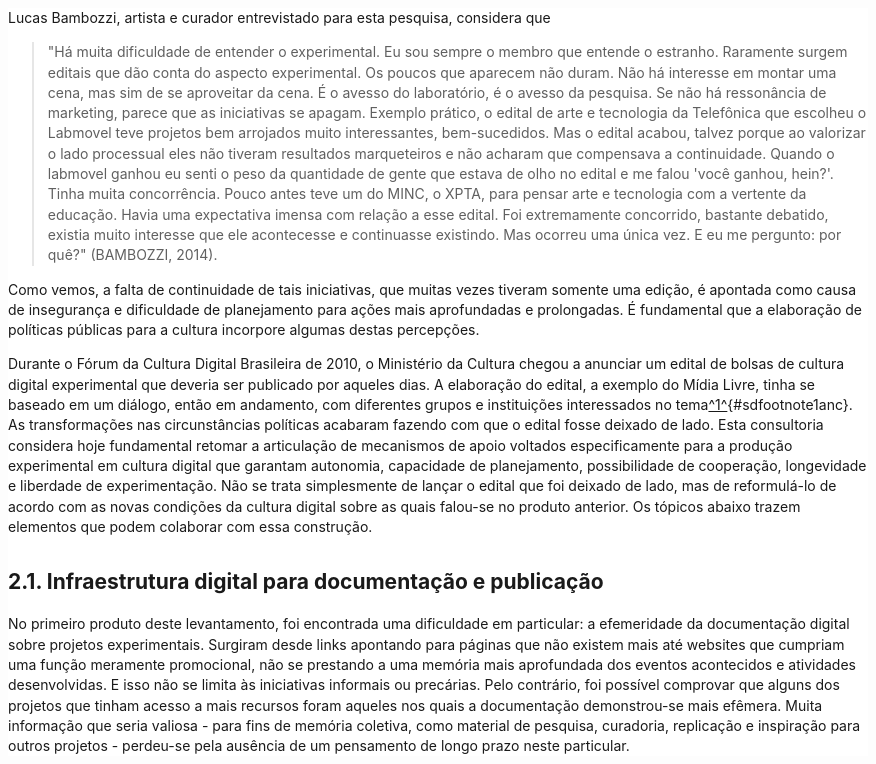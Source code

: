 Lucas Bambozzi, artista e curador entrevistado para esta pesquisa,
considera que

> "Há muita dificuldade de entender o experimental. Eu sou sempre o
> membro que entende o estranho. Raramente surgem editais que dão conta
> do aspecto experimental. Os poucos que aparecem não duram. Não há
> interesse em montar uma cena, mas sim de se aproveitar da cena. É o
> avesso do laboratório, é o avesso da pesquisa. Se não há ressonância
> de marketing, parece que as iniciativas se apagam. Exemplo prático, o
> edital de arte e tecnologia da Telefônica que escolheu o Labmovel teve
> projetos bem arrojados muito interessantes, bem-sucedidos. Mas o
> edital acabou, talvez porque ao valorizar o lado processual eles não
> tiveram resultados marqueteiros e não acharam que compensava a
> continuidade. Quando o labmovel ganhou eu senti o peso da quantidade
> de gente que estava de olho no edital e me falou \'você ganhou,
> hein?\'. Tinha muita concorrência. Pouco antes teve um do MINC, o
> XPTA, para pensar arte e tecnologia com a vertente da educação. Havia
> uma expectativa imensa com relação a esse edital. Foi extremamente
> concorrido, bastante debatido, existia muito interesse que ele
> acontecesse e continuasse existindo. Mas ocorreu uma única vez. E eu
> me pergunto: por quê?" (BAMBOZZI, 2014).

Como vemos, a falta de continuidade de tais iniciativas, que muitas
vezes tiveram somente uma edição, é apontada como causa de insegurança e
dificuldade de planejamento para ações mais aprofundadas e prolongadas.
É fundamental que a elaboração de políticas públicas para a cultura
incorpore algumas destas percepções.

Durante o Fórum da Cultura Digital Brasileira de 2010, o Ministério da
Cultura chegou a anunciar um edital de bolsas de cultura digital
experimental que deveria ser publicado por aqueles dias. A elaboração do
edital, a exemplo do Mídia Livre, tinha se baseado em um diálogo, então
em andamento, com diferentes grupos e instituições interessados no
tema[^1^](#sdfootnote1sym){#sdfootnote1anc}. As transformações nas
circunstâncias políticas acabaram fazendo com que o edital fosse deixado
de lado. Esta consultoria considera hoje fundamental retomar a
articulação de mecanismos de apoio voltados especificamente para a
produção experimental em cultura digital que garantam autonomia,
capacidade de planejamento, possibilidade de cooperação, longevidade e
liberdade de experimentação. Não se trata simplesmente de lançar o
edital que foi deixado de lado, mas de reformulá-lo de acordo com as
novas condições da cultura digital sobre as quais falou-se no produto
anterior. Os tópicos abaixo trazem elementos que podem colaborar com
essa construção.

2.1. Infraestrutura digital para documentação e publicação
----------------------------------------------------------

No primeiro produto deste levantamento, foi encontrada uma dificuldade
em particular: a efemeridade da documentação digital sobre projetos
experimentais. Surgiram desde links apontando para páginas que não
existem mais até websites que cumpriam uma função meramente promocional,
não se prestando a uma memória mais aprofundada dos eventos acontecidos
e atividades desenvolvidas. E isso não se limita às iniciativas
informais ou precárias. Pelo contrário, foi possível comprovar que
alguns dos projetos que tinham acesso a mais recursos foram aqueles nos
quais a documentação demonstrou-se mais efêmera. Muita informação que
seria valiosa - para fins de memória coletiva, como material de
pesquisa, curadoria, replicação e inspiração para outros projetos -
perdeu-se pela ausência de um pensamento de longo prazo neste
particular.
